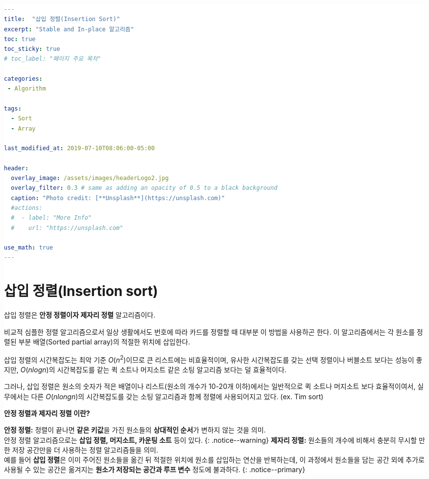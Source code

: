 ```yaml
---
title:  "삽입 정렬(Insertion Sort)"
excerpt: "Stable and In-place 알고리즘"
toc: true
toc_sticky: true
# toc_label: "페이지 주요 목차"

categories:
 - Algorithm

tags:
  - Sort
  - Array
  
last_modified_at: 2019-07-10T08:06:00-05:00

header:
  overlay_image: /assets/images/headerLogo2.jpg
  overlay_filter: 0.3 # same as adding an opacity of 0.5 to a black background
  caption: "Photo credit: [**Unsplash**](https://unsplash.com)"
  #actions:
  #  - label: "More Info"
  #    url: "https://unsplash.com"

use_math: true
---
```


# 삽입 정렬(Insertion sort)

삽입 정렬은 **안정 정렬이자 제자리 정렬** 알고리즘이다.  

비교적 심플한 정렬 알고리즘으로서 일상 생활에서도 번호에 따라 카드를 정렬할 때 대부분 이 방법을 사용하곤 한다.
이 알고리즘에서는 각 원소를 정렬된 부분 배열(Sorted partial array)의 적절한 위치에 삽입한다.

삽입 정렬의 시간복잡도는 최악 기준 $O(n^2)$이므로 큰 리스트에는 비효율적이며, 유사한 시간복잡도를 갖는 선택 정렬이나 버블소트 보다는 성능이 좋지만, $O(nlogn)$의 시간복잡도를 같는 퀵 소트나 머지소트 같은 소팅 알고리즘 보다는 덜 효율적이다.


그러나, 삽입 정렬은 원소의 숫자가 적은 배열이나 리스트(원소의 개수가 10-20개 이하)에서는 일반적으로 퀵 소트나 머지소트 보다 효율적이여서, 실무에서는 다른 $O(nlongn)$의 시간복잡도를 갖는 소팅 알고리즘과 함께 정렬에 사용되어지고 있다. (ex. Tim sort)

**안정 정렬과 제자리 정렬 이란?**

**안정 정렬:** 정렬이 끝나면 **같은 키값**을 가진 원소들의 **상대적인 순서**가 변하지 않는 것을 의미.  
안정 정렬 알고리즘으로는 **삽입 정렬, 머지소트, 카운팅 소트** 등이 있다.
{: .notice--warning}
**제자리 정렬:** 원소들의 개수에 비해서 충분히 무시할 만한 저장 공간만을 더 사용하는 정렬 알고리즘들을 의미.  
예를 들어 **삽입 정렬**은 이미 주어진 원소들을 옮긴 뒤 적절한 위치에 원소를 삽입하는 연산을 반복하는데, 이 과정에서 원소들을 담는 공간 외에 추가로 사용될 수 있는 공간은 옮겨지는 **원소가 저장되는 공간과 루프 변수** 정도에 불과하다.
{: .notice--primary}

